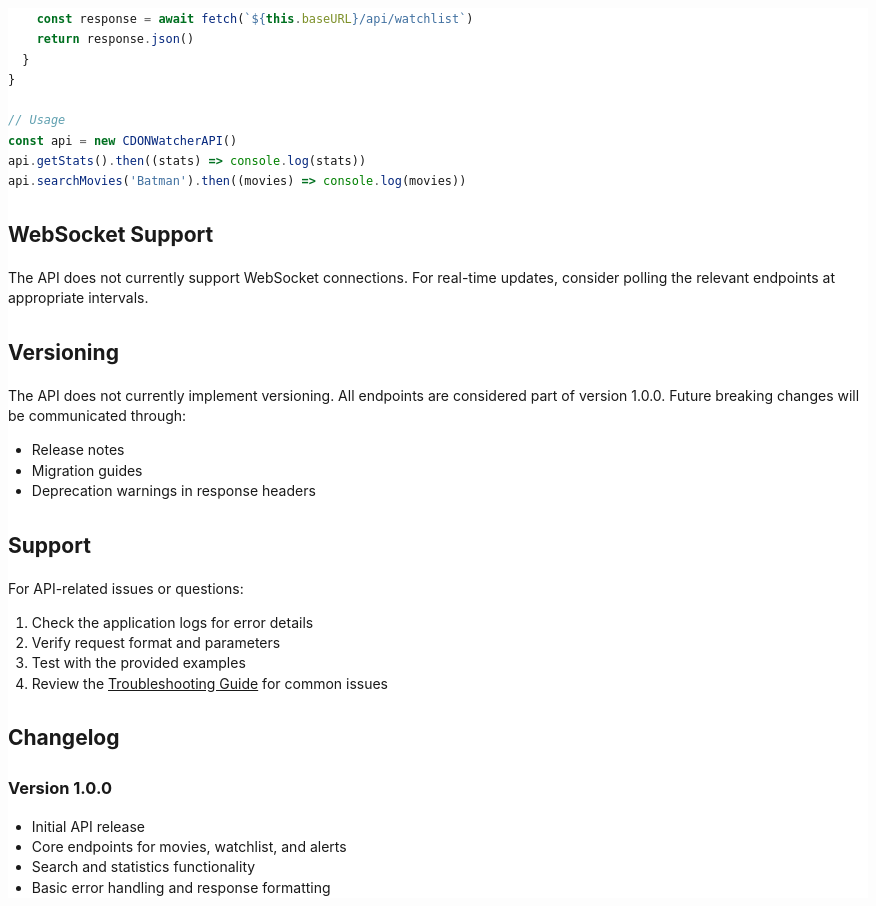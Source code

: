 ```javascript
    const response = await fetch(`${this.baseURL}/api/watchlist`)
    return response.json()
  }
}

// Usage
const api = new CDONWatcherAPI()
api.getStats().then((stats) => console.log(stats))
api.searchMovies('Batman').then((movies) => console.log(movies))
```

## WebSocket Support

The API does not currently support WebSocket connections. For real-time updates, consider polling the relevant endpoints at appropriate intervals.

## Versioning

The API does not currently implement versioning. All endpoints are considered part of version 1.0.0. Future breaking changes will be communicated through:

- Release notes
- Migration guides
- Deprecation warnings in response headers

## Support

For API-related issues or questions:

1. Check the application logs for error details
2. Verify request format and parameters
3. Test with the provided examples
4. Review the [Troubleshooting Guide](08_troubleshooting.md) for common issues

## Changelog

### Version 1.0.0

- Initial API release
- Core endpoints for movies, watchlist, and alerts
- Search and statistics functionality
- Basic error handling and response formatting
